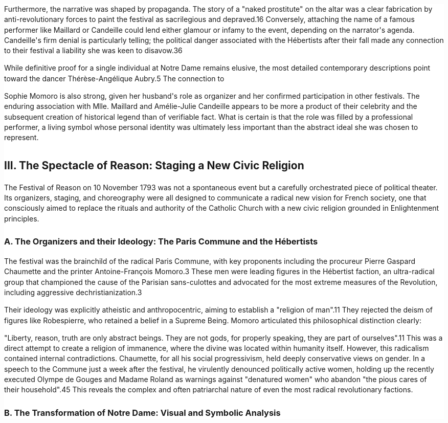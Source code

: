 Furthermore, the narrative was shaped by propaganda. The story of a "naked prostitute" on the altar was a clear fabrication by anti-revolutionary forces to paint the festival as sacrilegious and depraved.16 Conversely, attaching the name of a famous performer like Maillard or Candeille could lend either glamour or infamy to the event, depending on the narrator's agenda. Candeille's firm denial is particularly telling; the political danger associated with the Hébertists after their fall made any connection to their festival a liability she was keen to disavow.36

While definitive proof for a single individual at Notre Dame remains elusive, the most detailed contemporary descriptions point toward the dancer Thérèse-Angélique Aubry.5 The connection to

Sophie Momoro is also strong, given her husband's role as organizer and her confirmed participation in other festivals. The enduring association with Mlle. Maillard and Amélie-Julie Candeille appears to be more a product of their celebrity and the subsequent creation of historical legend than of verifiable fact. What is certain is that the role was filled by a professional performer, a living symbol whose personal identity was ultimately less important than the abstract ideal she was chosen to represent.

  

## III. The Spectacle of Reason: Staging a New Civic Religion

  

The Festival of Reason on 10 November 1793 was not a spontaneous event but a carefully orchestrated piece of political theater. Its organizers, staging, and choreography were all designed to communicate a radical new vision for French society, one that consciously aimed to replace the rituals and authority of the Catholic Church with a new civic religion grounded in Enlightenment principles.

  

### A. The Organizers and their Ideology: The Paris Commune and the Hébertists

  

The festival was the brainchild of the radical Paris Commune, with key proponents including the procureur Pierre Gaspard Chaumette and the printer Antoine-François Momoro.3 These men were leading figures in the Hébertist faction, an ultra-radical group that championed the cause of the Parisian sans-culottes and advocated for the most extreme measures of the Revolution, including aggressive dechristianization.3

Their ideology was explicitly atheistic and anthropocentric, aiming to establish a "religion of man".11 They rejected the deism of figures like Robespierre, who retained a belief in a Supreme Being. Momoro articulated this philosophical distinction clearly:

"Liberty, reason, truth are only abstract beings. They are not gods, for properly speaking, they are part of ourselves".11 This was a direct attempt to create a religion of immanence, where the divine was located within humanity itself. However, this radicalism contained internal contradictions. Chaumette, for all his social progressivism, held deeply conservative views on gender. In a speech to the Commune just a week after the festival, he virulently denounced politically active women, holding up the recently executed Olympe de Gouges and Madame Roland as warnings against "denatured women" who abandon "the pious cares of their household".45 This reveals the complex and often patriarchal nature of even the most radical revolutionary factions.

  

### B. The Transformation of Notre Dame: Visual and Symbolic Analysis
